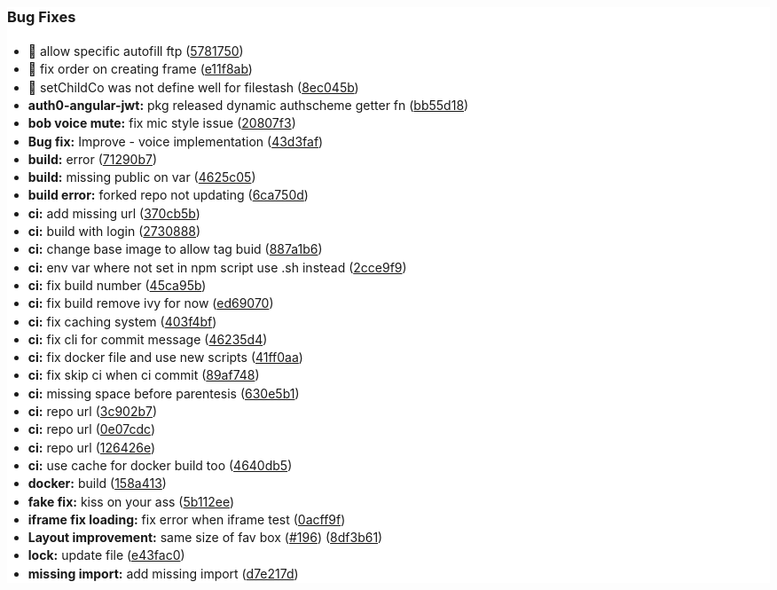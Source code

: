 
### Bug Fixes

* :bug: allow specific autofill ftp ([5781750](https://github.com/CashStory/bob/commit/57817508f7bedf5f56a7ca916612eeb9feba6f42))
* :bug: fix order on creating frame ([e11f8ab](https://github.com/CashStory/bob/commit/e11f8ab1e1cf66fedf77cd974ab33e65239e0720))
* :bug: setChildCo was not define well for filestash ([8ec045b](https://github.com/CashStory/bob/commit/8ec045b747aa73ee2aa2cb41aeac261b6d162267))
* **auth0-angular-jwt:** pkg released dynamic authscheme getter fn ([bb55d18](https://github.com/CashStory/bob/commit/bb55d18828147b27877cf6b8b91f2efdb6b43ae5))
* **bob voice mute:** fix mic style issue ([20807f3](https://github.com/CashStory/bob/commit/20807f31a93504e1da6fbb8d98ff88215d43a4bc))
* **Bug fix:** Improve - voice implementation ([43d3faf](https://github.com/CashStory/bob/commit/43d3fafe9937e41e0b1b2a2abac317de60a7e764))
* **build:** error ([71290b7](https://github.com/CashStory/bob/commit/71290b724bc33a6288b9ed08c54244dd65b74165))
* **build:** missing public on var ([4625c05](https://github.com/CashStory/bob/commit/4625c05bafeb7a0b1fb3f8d7b755968fd7801956))
* **build error:** forked repo not updating ([6ca750d](https://github.com/CashStory/bob/commit/6ca750d089f66d5e59d9c0a4c64cadcc8d1bdec7))
* **ci:** add missing url ([370cb5b](https://github.com/CashStory/bob/commit/370cb5bf3f890cbb2a0a2052cf462d5b37b4a5e6))
* **ci:** build with login ([2730888](https://github.com/CashStory/bob/commit/273088854bf8445016b9d0518de8b8ad7d25cdad))
* **ci:** change base image to allow tag buid ([887a1b6](https://github.com/CashStory/bob/commit/887a1b60db3dc7cca6088b04f0d659d40f0c699a))
* **ci:** env var where not set in npm script use .sh instead ([2cce9f9](https://github.com/CashStory/bob/commit/2cce9f9a43f18f481c315845d2a8c87b23e0bd79))
* **ci:** fix build number ([45ca95b](https://github.com/CashStory/bob/commit/45ca95be5ac4c8bcac39b400ac41f2965cc41279))
* **ci:** fix build remove ivy for now ([ed69070](https://github.com/CashStory/bob/commit/ed69070f73d7111934e2aaac4f97db1ac2251a35))
* **ci:** fix caching system ([403f4bf](https://github.com/CashStory/bob/commit/403f4bf0e9a4739247a2135d33737ebce5bc075b))
* **ci:** fix cli for commit message ([46235d4](https://github.com/CashStory/bob/commit/46235d4146f7377c85d1ca49668d706ac2f93a5f))
* **ci:** fix docker file and use new scripts ([41ff0aa](https://github.com/CashStory/bob/commit/41ff0aaa196eebcde6958c59c35246f21449f98b))
* **ci:** fix skip ci when ci commit ([89af748](https://github.com/CashStory/bob/commit/89af7480d1f2b82d0f14e02482001a08281fed1a))
* **ci:** missing space before parentesis ([630e5b1](https://github.com/CashStory/bob/commit/630e5b1bde434e9031d9fe5a5ede4b77f0484553))
* **ci:** repo url ([3c902b7](https://github.com/CashStory/bob/commit/3c902b7bc2e4de4509b59c4df9891fa00f9b1b16))
* **ci:** repo url ([0e07cdc](https://github.com/CashStory/bob/commit/0e07cdce5a58eff89f6cc780a97a7550378026e9))
* **ci:** repo url ([126426e](https://github.com/CashStory/bob/commit/126426eecd1f9abdde18f501aeded7640a694302))
* **ci:** use cache for docker build too ([4640db5](https://github.com/CashStory/bob/commit/4640db5286af3a23edf077062354c37086a870c9))
* **docker:** build ([158a413](https://github.com/CashStory/bob/commit/158a41346e97e555a667bfd8501d5e7f27142cf2))
* **fake fix:** kiss on your ass ([5b112ee](https://github.com/CashStory/bob/commit/5b112eef1ca80ffe0c840758753f1cea62aeab0f))
* **iframe fix loading:** fix error when iframe test ([0acff9f](https://github.com/CashStory/bob/commit/0acff9f1eaa4ebd855c252b7d1280e469e317aa9))
* **Layout improvement:** same size of fav box ([#196](https://github.com/CashStory/bob/issues/196)) ([8df3b61](https://github.com/CashStory/bob/commit/8df3b6117558b9b3e6c6cb28ba25f1f33d70e60f))
* **lock:** update file ([e43fac0](https://github.com/CashStory/bob/commit/e43fac0cdbf118d535740116059bca9f9d7fa227))
* **missing import:** add missing import ([d7e217d](https://github.com/CashStory/bob/commit/d7e217d3bfd523eab70985a6ef2920b32a74a793))
